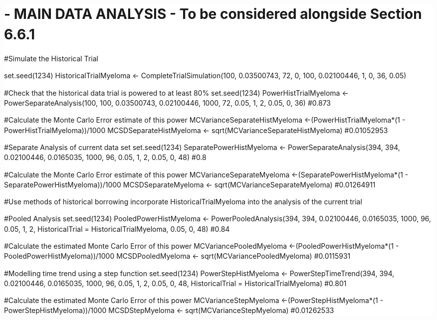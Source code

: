 





# - MAIN DATA ANALYSIS - To be considered alongside Section 6.6.1

#Simulate the Historical Trial  

set.seed(1234)
HistoricalTrialMyeloma <- CompleteTrialSimulation(100, 0.03500743, 72, 0, 100, 0.02100446, 1, 0, 36, 0.05)

#Check that the historical data trial is powered to at least 80%
set.seed(1234)
PowerHistTrialMyeloma <- PowerSeparateAnalysis(100, 100, 0.03500743, 0.02100446, 1000, 72, 0.05, 1, 2, 0.05, 0, 36) #0.873

#Calculate the Monte Carlo Error estimate of this power
MCVarianceSeparateHistMyeloma <-(PowerHistTrialMyeloma*(1 - PowerHistTrialMyeloma))/1000
MCSDSeparateHistMyeloma <- sqrt(MCVarianceSeparateHistMyeloma) #0.01052953


#Separate Analysis of current data set 
set.seed(1234)
SeparatePowerHistMyeloma <- PowerSeparateAnalysis(394, 394, 0.02100446, 0.0165035, 1000, 96, 0.05, 1, 2, 0.05, 0, 48) #0.8 

#Calculate the Monte Carlo Error estimate of this power
MCVarianceSeparateMyeloma <-(SeparatePowerHistMyeloma*(1 - SeparatePowerHistMyeloma))/1000
MCSDSeparateMyeloma <- sqrt(MCVarianceSeparateMyeloma) #0.01264911



#Use methods of historical borrowing incorporate HistoricalTrialMyeloma into the analysis of the current trial

#Pooled Analysis
set.seed(1234)
PooledPowerHistMyeloma <- PowerPooledAnalysis(394, 394, 0.02100446, 0.0165035, 1000, 96, 0.05, 1, 2, HistoricalTrial = HistoricalTrialMyeloma, 0.05, 0, 48) #0.84

#Calculate the estimated Monte Carlo Error of this power
MCVariancePooledMyeloma <-(PooledPowerHistMyeloma*(1 - PooledPowerHistMyeloma))/1000
MCSDPooledMyeloma <- sqrt(MCVariancePooledMyeloma) #0.0115931


#Modelling time trend using a step function
set.seed(1234)
PowerStepHistMyeloma <- PowerStepTimeTrend(394, 394, 0.02100446, 0.0165035, 1000, 96, 0.05, 1, 2, 0.05, 0, 48, HistoricalTrial = HistoricalTrialMyeloma) #0.801

#Calculate the estimated Monte Carlo Error of this power
MCVarianceStepMyeloma <-(PowerStepHistMyeloma*(1 - PowerStepHistMyeloma))/1000
MCSDStepMyeloma <- sqrt(MCVarianceStepMyeloma) #0.01262533


